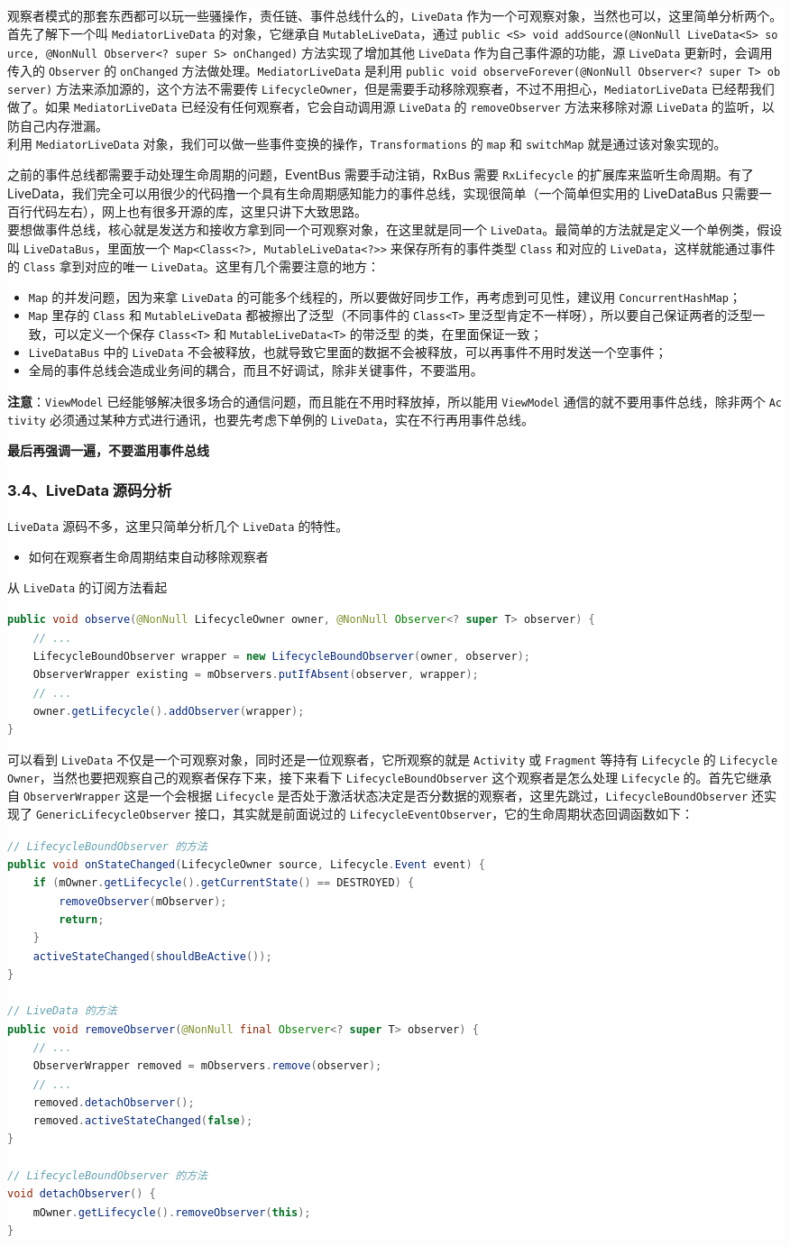 观察者模式的那套东西都可以玩一些骚操作，责任链、事件总线什么的，`LiveData` 作为一个可观察对象，当然也可以，这里简单分析两个。  
首先了解下一个叫 `MediatorLiveData` 的对象，它继承自 `MutableLiveData`，通过 `public <S> void addSource(@NonNull LiveData<S> source, @NonNull Observer<? super S> onChanged)` 方法实现了增加其他 `LiveData` 作为自己事件源的功能，源 `LiveData` 更新时，会调用传入的 `Observer` 的 `onChanged` 方法做处理。`MediatorLiveData` 是利用 `public void observeForever(@NonNull Observer<? super T> observer)` 方法来添加源的，这个方法不需要传 `LifecycleOwner`，但是需要手动移除观察者，不过不用担心，`MediatorLiveData` 已经帮我们做了。如果 `MediatorLiveData` 已经没有任何观察者，它会自动调用源 `LiveData` 的 `removeObserver` 方法来移除对源 `LiveData` 的监听，以防自己内存泄漏。  
利用 `MediatorLiveData` 对象，我们可以做一些事件变换的操作，`Transformations` 的 `map` 和 `switchMap` 就是通过该对象实现的。  
  
之前的事件总线都需要手动处理生命周期的问题，EventBus 需要手动注销，RxBus 需要 `RxLifecycle` 的扩展库来监听生命周期。有了 LiveData，我们完全可以用很少的代码撸一个具有生命周期感知能力的事件总线，实现很简单（一个简单但实用的 LiveDataBus 只需要一百行代码左右），网上也有很多开源的库，这里只讲下大致思路。  
要想做事件总线，核心就是发送方和接收方拿到同一个可观察对象，在这里就是同一个 `LiveData`。最简单的方法就是定义一个单例类，假设叫 `LiveDataBus`，里面放一个 `Map<Class<?>, MutableLiveData<?>>` 来保存所有的事件类型 `Class` 和对应的 `LiveData`，这样就能通过事件的 `Class` 拿到对应的唯一 `LiveData`。这里有几个需要注意的地方：
- `Map` 的并发问题，因为来拿 `LiveData` 的可能多个线程的，所以要做好同步工作，再考虑到可见性，建议用 `ConcurrentHashMap`；
- `Map` 里存的 `Class` 和 `MutableLiveData` 都被擦出了泛型（不同事件的 `Class<T>` 里泛型肯定不一样呀），所以要自己保证两者的泛型一致，可以定义一个保存 `Class<T>` 和 `MutableLiveData<T>` 的带泛型 <T> 的类，在里面保证一致；
- `LiveDataBus` 中的 `LiveData` 不会被释放，也就导致它里面的数据不会被释放，可以再事件不用时发送一个空事件；
- 全局的事件总线会造成业务间的耦合，而且不好调试，除非关键事件，不要滥用。

**注意**：`ViewModel` 已经能够解决很多场合的通信问题，而且能在不用时释放掉，所以能用 `ViewModel` 通信的就不要用事件总线，除非两个 `Activity` 必须通过某种方式进行通讯，也要先考虑下单例的 `LiveData`，实在不行再用事件总线。  
  
**最后再强调一遍，不要滥用事件总线**

### 3.4、LiveData 源码分析
`LiveData` 源码不多，这里只简单分析几个 `LiveData` 的特性。  
- 如何在观察者生命周期结束自动移除观察者

从 `LiveData` 的订阅方法看起 
``` java
public void observe(@NonNull LifecycleOwner owner, @NonNull Observer<? super T> observer) {
    // ...
    LifecycleBoundObserver wrapper = new LifecycleBoundObserver(owner, observer);
    ObserverWrapper existing = mObservers.putIfAbsent(observer, wrapper);
    // ...
    owner.getLifecycle().addObserver(wrapper);
}
```
可以看到 `LiveData` 不仅是一个可观察对象，同时还是一位观察者，它所观察的就是 `Activity` 或 `Fragment` 等持有 `Lifecycle` 的 `LifecycleOwner`，当然也要把观察自己的观察者保存下来，接下来看下 `LifecycleBoundObserver` 这个观察者是怎么处理 `Lifecycle` 的。首先它继承自 `ObserverWrapper` 这是一个会根据 `Lifecycle` 是否处于激活状态决定是否分数据的观察者，这里先跳过，`LifecycleBoundObserver` 还实现了 `GenericLifecycleObserver` 接口，其实就是前面说过的 `LifecycleEventObserver`，它的生命周期状态回调函数如下：
``` java
// LifecycleBoundObserver 的方法
public void onStateChanged(LifecycleOwner source, Lifecycle.Event event) {
    if (mOwner.getLifecycle().getCurrentState() == DESTROYED) {
        removeObserver(mObserver);
        return;
    }
    activeStateChanged(shouldBeActive());
}

// LiveData 的方法
public void removeObserver(@NonNull final Observer<? super T> observer) {
    // ...
    ObserverWrapper removed = mObservers.remove(observer);
    // ...
    removed.detachObserver();
    removed.activeStateChanged(false);
}

// LifecycleBoundObserver 的方法
void detachObserver() {
    mOwner.getLifecycle().removeObserver(this);
}
```
